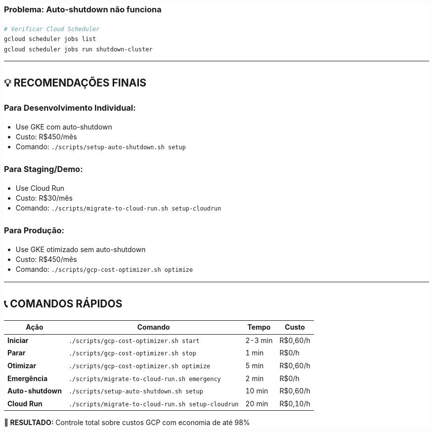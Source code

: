 ### **Problema: Auto-shutdown não funciona**
```bash
# Verificar Cloud Scheduler
gcloud scheduler jobs list
gcloud scheduler jobs run shutdown-cluster
```

---

## 💡 RECOMENDAÇÕES FINAIS

### **Para Desenvolvimento Individual:**
- Use GKE com auto-shutdown
- Custo: R$450/mês
- Comando: `./scripts/setup-auto-shutdown.sh setup`

### **Para Staging/Demo:**
- Use Cloud Run
- Custo: R$30/mês
- Comando: `./scripts/migrate-to-cloud-run.sh setup-cloudrun`

### **Para Produção:**
- Use GKE otimizado sem auto-shutdown
- Custo: R$450/mês
- Comando: `./scripts/gcp-cost-optimizer.sh optimize`

---

## 📞 COMANDOS RÁPIDOS

| Ação | Comando | Tempo | Custo |
|------|---------|-------|-------|
| **Iniciar** | `./scripts/gcp-cost-optimizer.sh start` | 2-3 min | R$0,60/h |
| **Parar** | `./scripts/gcp-cost-optimizer.sh stop` | 1 min | R$0/h |
| **Otimizar** | `./scripts/gcp-cost-optimizer.sh optimize` | 5 min | R$0,60/h |
| **Emergência** | `./scripts/migrate-to-cloud-run.sh emergency` | 2 min | R$0/h |
| **Auto-shutdown** | `./scripts/setup-auto-shutdown.sh setup` | 10 min | R$0,60/h |
| **Cloud Run** | `./scripts/migrate-to-cloud-run.sh setup-cloudrun` | 20 min | R$0,10/h |

**🎯 RESULTADO:** Controle total sobre custos GCP com economia de até 98%